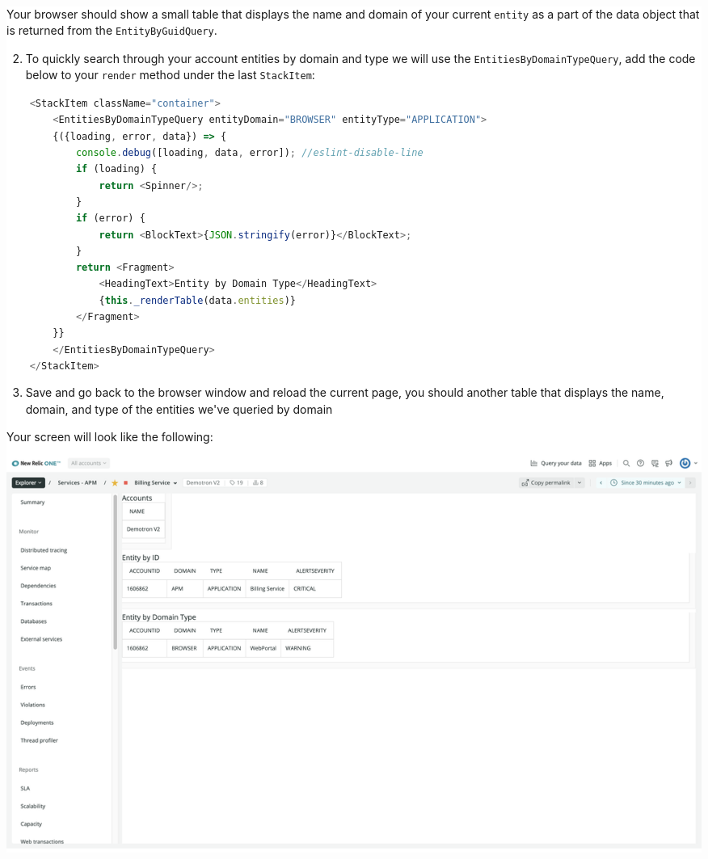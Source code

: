 Your browser should show a small table that displays the name and domain of your current `entity` as a part of the data object that is returned from the `EntityByGuidQuery`.

2. To quickly search through your account entities by domain and type we will use the `EntitiesByDomainTypeQuery`, add the code below to your `render` method under the last `StackItem`:

```javascript
    <StackItem className="container">
        <EntitiesByDomainTypeQuery entityDomain="BROWSER" entityType="APPLICATION">
        {({loading, error, data}) => {
            console.debug([loading, data, error]); //eslint-disable-line
            if (loading) {
                return <Spinner/>;
            }
            if (error) {
                return <BlockText>{JSON.stringify(error)}</BlockText>;
            }
            return <Fragment>
                <HeadingText>Entity by Domain Type</HeadingText>
                {this._renderTable(data.entities)}
            </Fragment>
        }}
        </EntitiesByDomainTypeQuery>
    </StackItem>
```

 3. Save and go back to the browser window and reload the current page, you should another table that displays the name, domain, and type of the entities we've queried by domain

 Your screen will look like the following:

![Entity By domain Query](../screenshots/lab5_screen04.png)
